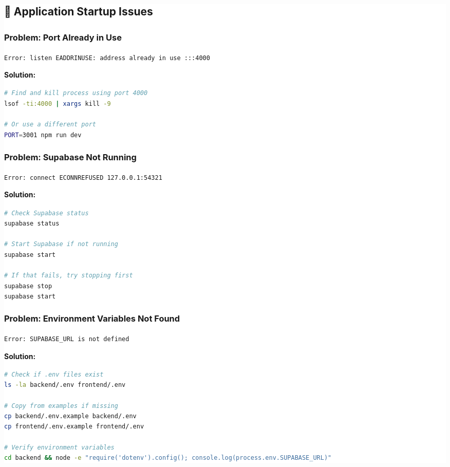 ## 🚀 Application Startup Issues

### Problem: Port Already in Use

```
Error: listen EADDRINUSE: address already in use :::4000
```

**Solution:**

```bash
# Find and kill process using port 4000
lsof -ti:4000 | xargs kill -9

# Or use a different port
PORT=3001 npm run dev
```

### Problem: Supabase Not Running

```
Error: connect ECONNREFUSED 127.0.0.1:54321
```

**Solution:**

```bash
# Check Supabase status
supabase status

# Start Supabase if not running
supabase start

# If that fails, try stopping first
supabase stop
supabase start
```

### Problem: Environment Variables Not Found

```
Error: SUPABASE_URL is not defined
```

**Solution:**

```bash
# Check if .env files exist
ls -la backend/.env frontend/.env

# Copy from examples if missing
cp backend/.env.example backend/.env
cp frontend/.env.example frontend/.env

# Verify environment variables
cd backend && node -e "require('dotenv').config(); console.log(process.env.SUPABASE_URL)"
```
